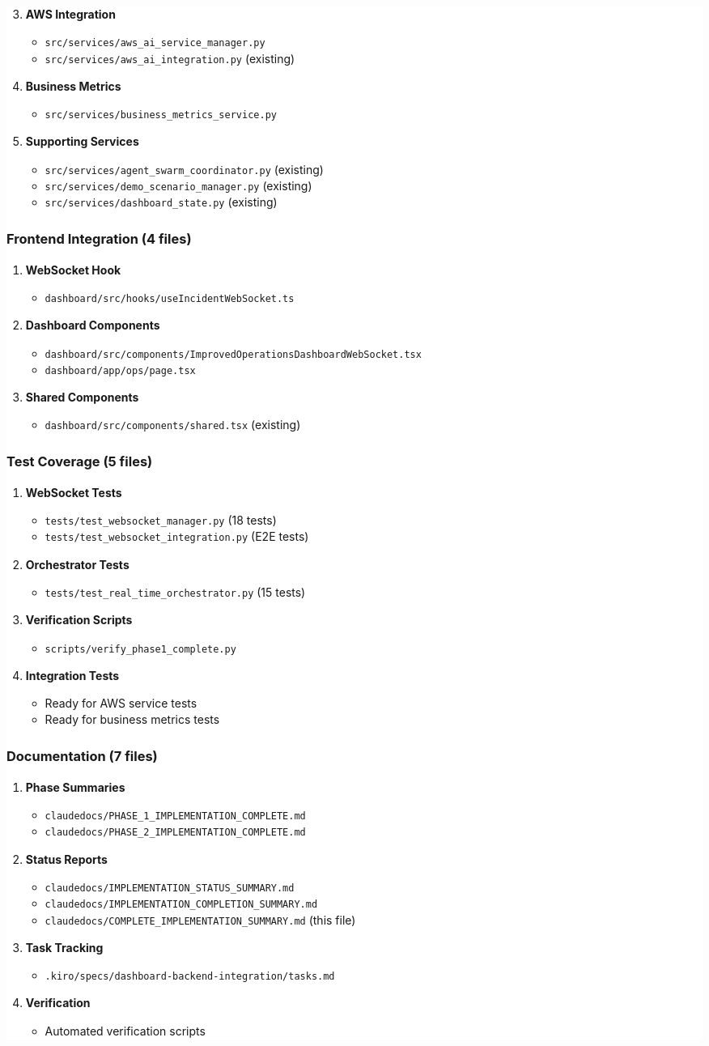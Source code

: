 3. **AWS Integration**
   - `src/services/aws_ai_service_manager.py`
   - `src/services/aws_ai_integration.py` (existing)

4. **Business Metrics**
   - `src/services/business_metrics_service.py`

5. **Supporting Services**
   - `src/services/agent_swarm_coordinator.py` (existing)
   - `src/services/demo_scenario_manager.py` (existing)
   - `src/services/dashboard_state.py` (existing)

### Frontend Integration (4 files)

1. **WebSocket Hook**
   - `dashboard/src/hooks/useIncidentWebSocket.ts`

2. **Dashboard Components**
   - `dashboard/src/components/ImprovedOperationsDashboardWebSocket.tsx`
   - `dashboard/app/ops/page.tsx`

3. **Shared Components**
   - `dashboard/src/components/shared.tsx` (existing)

### Test Coverage (5 files)

1. **WebSocket Tests**
   - `tests/test_websocket_manager.py` (18 tests)
   - `tests/test_websocket_integration.py` (E2E tests)

2. **Orchestrator Tests**
   - `tests/test_real_time_orchestrator.py` (15 tests)

3. **Verification Scripts**
   - `scripts/verify_phase1_complete.py`

4. **Integration Tests**
   - Ready for AWS service tests
   - Ready for business metrics tests

### Documentation (7 files)

1. **Phase Summaries**
   - `claudedocs/PHASE_1_IMPLEMENTATION_COMPLETE.md`
   - `claudedocs/PHASE_2_IMPLEMENTATION_COMPLETE.md`

2. **Status Reports**
   - `claudedocs/IMPLEMENTATION_STATUS_SUMMARY.md`
   - `claudedocs/IMPLEMENTATION_COMPLETION_SUMMARY.md`
   - `claudedocs/COMPLETE_IMPLEMENTATION_SUMMARY.md` (this file)

3. **Task Tracking**
   - `.kiro/specs/dashboard-backend-integration/tasks.md`

4. **Verification**
   - Automated verification scripts
